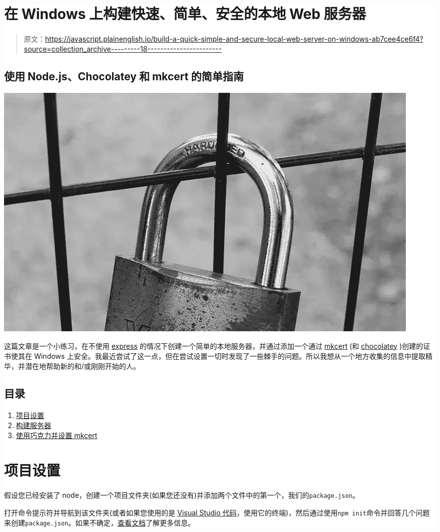 # 在 Windows 上构建快速、简单、安全的本地 Web 服务器

> 原文：<https://javascript.plainenglish.io/build-a-quick-simple-and-secure-local-web-server-on-windows-ab7cee4ce6f4?source=collection_archive---------18----------------------->

## 使用 Node.js、Chocolatey 和 mkcert 的简单指南

![](img/4d1675cf8775a1e7536e76156ae725b5.png)

这篇文章是一个小练习，在不使用 [express](https://expressjs.com/en/guide/routing.html) 的情况下创建一个简单的本地服务器，并通过添加一个通过 [mkcert](https://github.com/FiloSottile/mkcert) (和 [chocolatey](https://chocolatey.org/) )创建的证书使其在 Windows 上安全。我最近尝试了这一点，但在尝试设置一切时发现了一些棘手的问题。所以我想从一个地方收集的信息中提取精华，并潜在地帮助新的和/或刚刚开始的人。

## 目录

1.  [项目设置](#293d)
2.  [构建服务器](#4f0c)
3.  [使用巧克力并设置 mkcert](#9d67)

# 项目设置

假设您已经安装了 node，创建一个项目文件夹(如果您还没有)并添加两个文件中的第一个，我们的`package.json`。

打开命令提示符并导航到该文件夹(或者如果您使用的是 [Visual Studio 代码](https://code.visualstudio.com/)，使用它的终端)，然后通过使用`npm init`命令并回答几个问题来创建`package.json`。如果不确定，[查看文档](https://docs.npmjs.com/creating-a-package-json-file#creating-a-default-packagejson-file)了解更多信息。
